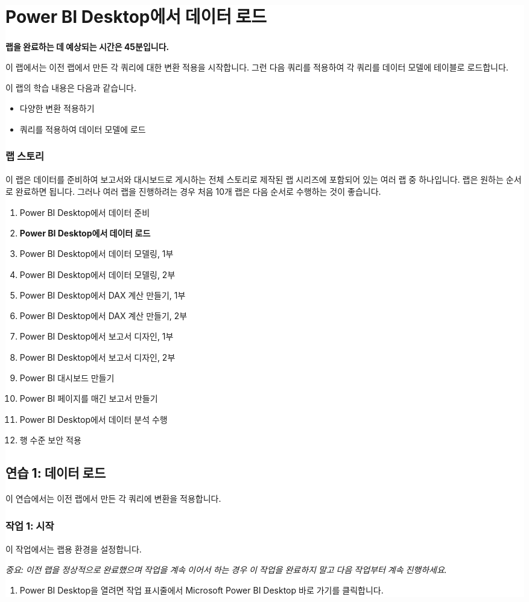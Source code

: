 ﻿---
lab:
    title: 'Power BI Desktop에서 데이터 로드'
    module: '모듈 3 - Power BI의 데이터 정리, 변환 및 로드'
---

# **Power BI Desktop에서 데이터 로드**

**랩을 완료하는 데 예상되는 시간은 45분입니다.**

이 랩에서는 이전 랩에서 만든 각 쿼리에 대한 변환 적용을 시작합니다. 그런 다음 쿼리를 적용하여 각 쿼리를 데이터 모델에 테이블로 로드합니다.

이 랩의 학습 내용은 다음과 같습니다.

- 다양한 변환 적용하기

- 쿼리를 적용하여 데이터 모델에 로드

### **랩 스토리**

이 랩은 데이터를 준비하여 보고서와 대시보드로 게시하는 전체 스토리로 제작된 랩 시리즈에 포함되어 있는 여러 랩 중 하나입니다. 랩은 원하는 순서로 완료하면 됩니다. 그러나 여러 랩을 진행하려는 경우 처음 10개 랩은 다음 순서로 수행하는 것이 좋습니다.

1. Power BI Desktop에서 데이터 준비

2. **Power BI Desktop에서 데이터 로드**

3. Power BI Desktop에서 데이터 모델링, 1부

4. Power BI Desktop에서 데이터 모델링, 2부

5. Power BI Desktop에서 DAX 계산 만들기, 1부

6. Power BI Desktop에서 DAX 계산 만들기, 2부

7. Power BI Desktop에서 보고서 디자인, 1부

8. Power BI Desktop에서 보고서 디자인, 2부

9. Power BI 대시보드 만들기

10. Power BI 페이지를 매긴 보고서 만들기

11. Power BI Desktop에서 데이터 분석 수행

12. 행 수준 보안 적용

## **연습 1: 데이터 로드**

이 연습에서는 이전 랩에서 만든 각 쿼리에 변환을 적용합니다.

### **작업 1: 시작**

이 작업에서는 랩용 환경을 설정합니다.

*중요: 이전 랩을 정상적으로 완료했으며 작업을 계속 이어서 하는 경우 이 작업을 완료하지 말고 다음 작업부터 계속 진행하세요.*

1. Power BI Desktop을 열려면 작업 표시줄에서 Microsoft Power BI Desktop 바로 가기를 클릭합니다.
